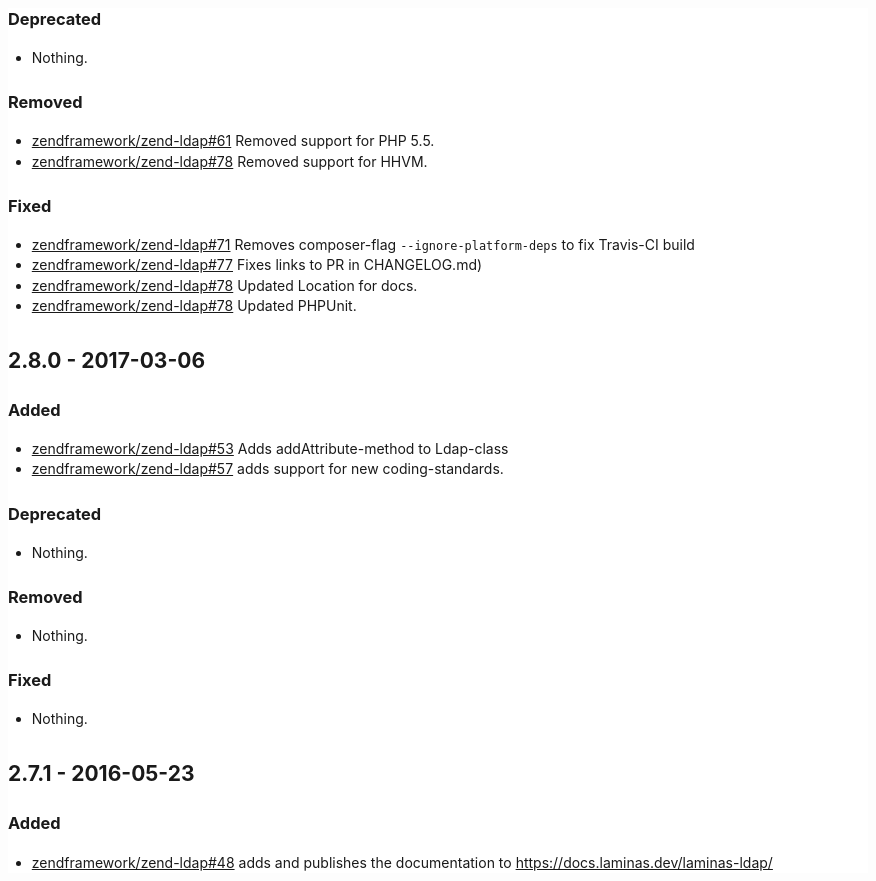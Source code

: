 ### Deprecated

- Nothing.

### Removed

- [zendframework/zend-ldap#61](https://github.com/zendframework/zend-ldap/pull/61) Removed support for PHP 5.5.
- [zendframework/zend-ldap#78](https://github.com/zendframework/zend-ldap/pull/78) Removed support for HHVM.

### Fixed

- [zendframework/zend-ldap#71](https://github.com/zendframework/zend-ldap/pull/71) Removes composer-flag ```--ignore-platform-deps``` to fix Travis-CI build
- [zendframework/zend-ldap#77](https://github.com/zendframework/zend-ldap/pull/77) Fixes links to PR in CHANGELOG.md)
- [zendframework/zend-ldap#78](https://github.com/zendframework/zend-ldap/pull/78) Updated Location for docs.
- [zendframework/zend-ldap#78](https://github.com/zendframework/zend-ldap/pull/78) Updated PHPUnit.

## 2.8.0 - 2017-03-06

### Added

- [zendframework/zend-ldap#53](https://github.com/zendframework/zend-ldap/pull/53) Adds addAttribute-method
to Ldap-class
- [zendframework/zend-ldap#57](https://github.com/zendframework/zend-ldap/pull/57) adds support for new
coding-standards.

### Deprecated

- Nothing.

### Removed

- Nothing.

### Fixed

- Nothing.

## 2.7.1 - 2016-05-23

### Added

- [zendframework/zend-ldap#48](https://github.com/zendframework/zend-ldap/pull/48) adds and publishes
  the documentation to https://docs.laminas.dev/laminas-ldap/
